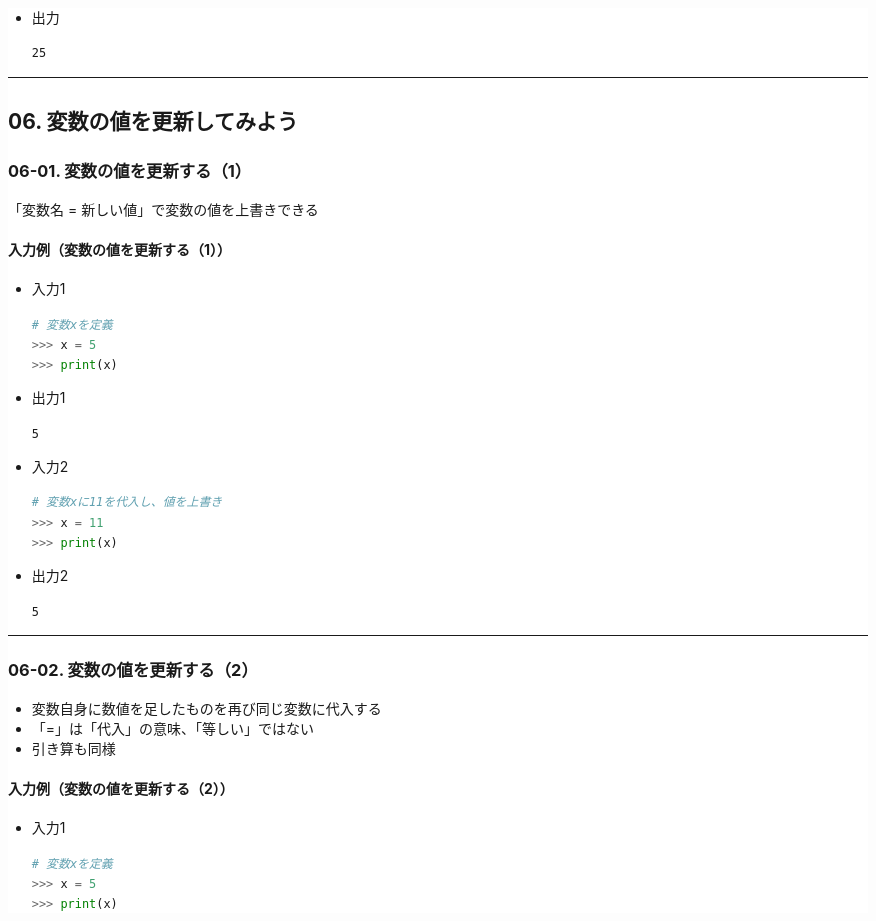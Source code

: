   - 出力

    ```console
    25
    ```

---

## 06. 変数の値を更新してみよう

### 06-01. 変数の値を更新する（1）

「変数名 = 新しい値」で変数の値を上書きできる

#### 入力例（変数の値を更新する（1））

- 入力1

  ```python
  # 変数xを定義
  >>> x = 5
  >>> print(x)
  ```

- 出力1

  ```console
  5
  ```

- 入力2

  ```python
  # 変数xに11を代入し、値を上書き
  >>> x = 11
  >>> print(x)
  ```

- 出力2

  ```console
  5
  ```

---

### 06-02. 変数の値を更新する（2）

- 変数自身に数値を足したものを再び同じ変数に代入する
- 「=」は「代入」の意味、「等しい」ではない
- 引き算も同様
  
#### 入力例（変数の値を更新する（2））

- 入力1

  ```python
  # 変数xを定義
  >>> x = 5
  >>> print(x)
  ```
